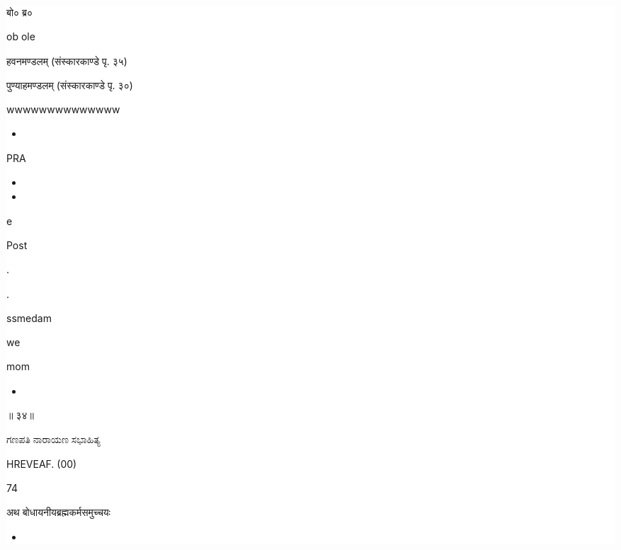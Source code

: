 बो० ब्र० 

ob ole 

हवनमण्डलम् (संस्कारकाण्डे पृ. ३५) 

पुण्याहमण्डलम् (संस्कारकाण्डे पृ. ३०) 

wwwwwwwwwwwwww 

- 

PRA 

- 

- 

e 

Post 

. 

. 

ssmedam 

we 

mom 

- 

॥ ३४॥ 

ಗಣಪತಿ ನಾರಾಯಣ ಸಭಾಹಿತ್ಯ 

HREVEAF. (00) 

74 

अथ बोधायनीयब्रह्मकर्मसमुच्चयः 

* 